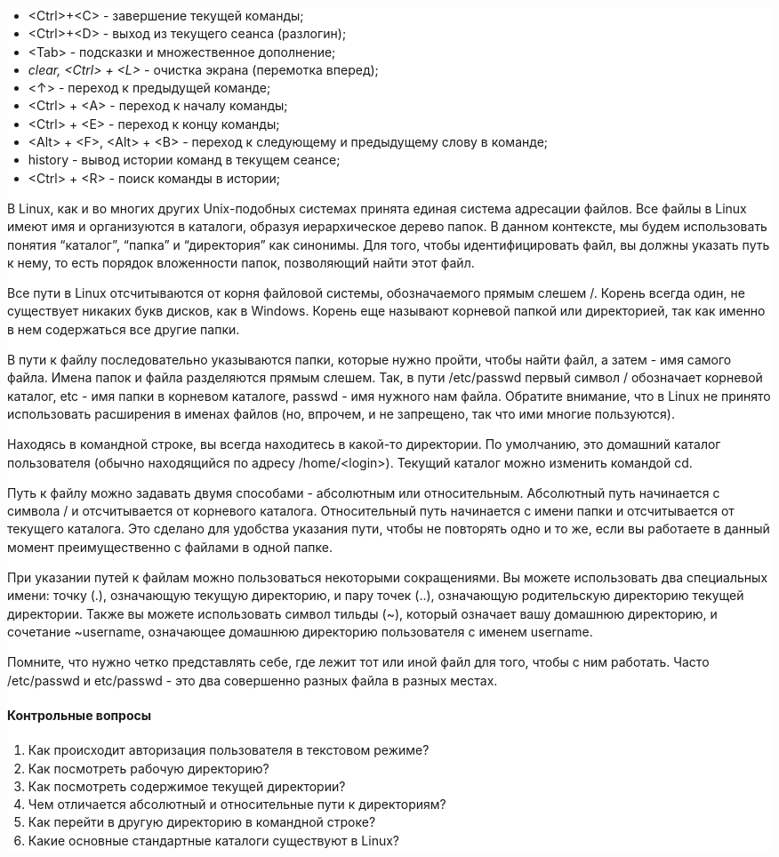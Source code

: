 

* &lt;Ctrl>+&lt;C> - завершение текущей команды;
* &lt;Ctrl>+&lt;D> - выход из текущего сеанса (разлогин);
* &lt;Tab> - подсказки и множественное дополнение;
* _clear, &lt;Ctrl> + &lt;L>_ - очистка экрана (перемотка вперед);
* &lt;↑> - переход к предыдущей команде;
* &lt;Ctrl> + &lt;A> - переход к началу команды;
* &lt;Ctrl> + &lt;E> - переход к концу команды;
* &lt;Alt> + &lt;F>, &lt;Alt> + &lt;B> - переход к следующему и предыдущему слову в команде;
* history - вывод истории команд в текущем сеансе;
* &lt;Ctrl> + &lt;R> - поиск команды в истории;

В Linux, как и во многих других Unix-подобных системах принята единая система адресации файлов. Все файлы в Linux имеют имя и организуются в каталоги, образуя иерархическое дерево папок. В данном контексте, мы будем использовать понятия “каталог”, “папка” и “директория” как синонимы. Для того, чтобы идентифицировать файл, вы должны указать путь к нему, то есть порядок вложенности папок, позволяющий найти этот файл.

Все пути в Linux отсчитываются от корня файловой системы, обозначаемого прямым слешем /. Корень всегда один, не существует никаких букв дисков, как в Windows. Корень еще называют корневой папкой или директорией, так как именно в нем содержаться все другие папки. 

В пути к файлу последовательно указываются папки, которые нужно пройти, чтобы найти файл, а затем - имя самого файла. Имена папок и файла разделяются прямым слешем. Так, в пути /etc/passwd первый символ / обозначает корневой каталог, etc - имя папки в корневом каталоге, passwd - имя нужного нам файла. Обратите внимание, что в Linux не принято использовать расширения в именах файлов (но, впрочем, и не запрещено, так что ими многие пользуются). 

Находясь в командной строке, вы всегда находитесь в какой-то директории. По умолчанию, это домашний каталог пользователя (обычно находящийся по адресу /home/&lt;login>). Текущий каталог можно изменить командой cd. 

Путь к файлу можно задавать двумя способами - абсолютным или относительным. Абсолютный путь начинается с символа / и отсчитывается от корневого каталога. Относительный путь начинается с имени папки и отсчитывается от текущего каталога. Это сделано для удобства указания пути, чтобы не повторять одно и то же, если вы работаете в данный момент преимущественно с файлами в одной папке. 

При указании путей к файлам можно пользоваться некоторыми сокращениями. Вы можете использовать два специальных имени: точку (.), означающую текущую директорию, и пару точек (..), означающую родительскую директорию текущей директории. Также вы можете использовать символ тильды \(~), который означает вашу домашнюю директорию, и сочетание ~username, означающее домашнюю директорию пользователя с именем username.

Помните, что нужно четко представлять себе, где лежит тот или иной файл для того, чтобы с ним работать. Часто /etc/passwd и etc/passwd - это два совершенно разных файла в разных местах.


#### Контрольные вопросы



1. Как происходит авторизация пользователя в текстовом режиме?
2. Как посмотреть рабочую директорию?
3. Как посмотреть содержимое текущей директории?
4. Чем отличается абсолютный и относительные пути к директориям?
5. Как перейти в другую директорию в командной строке?
6. Какие основные стандартные каталоги существуют в Linux?
